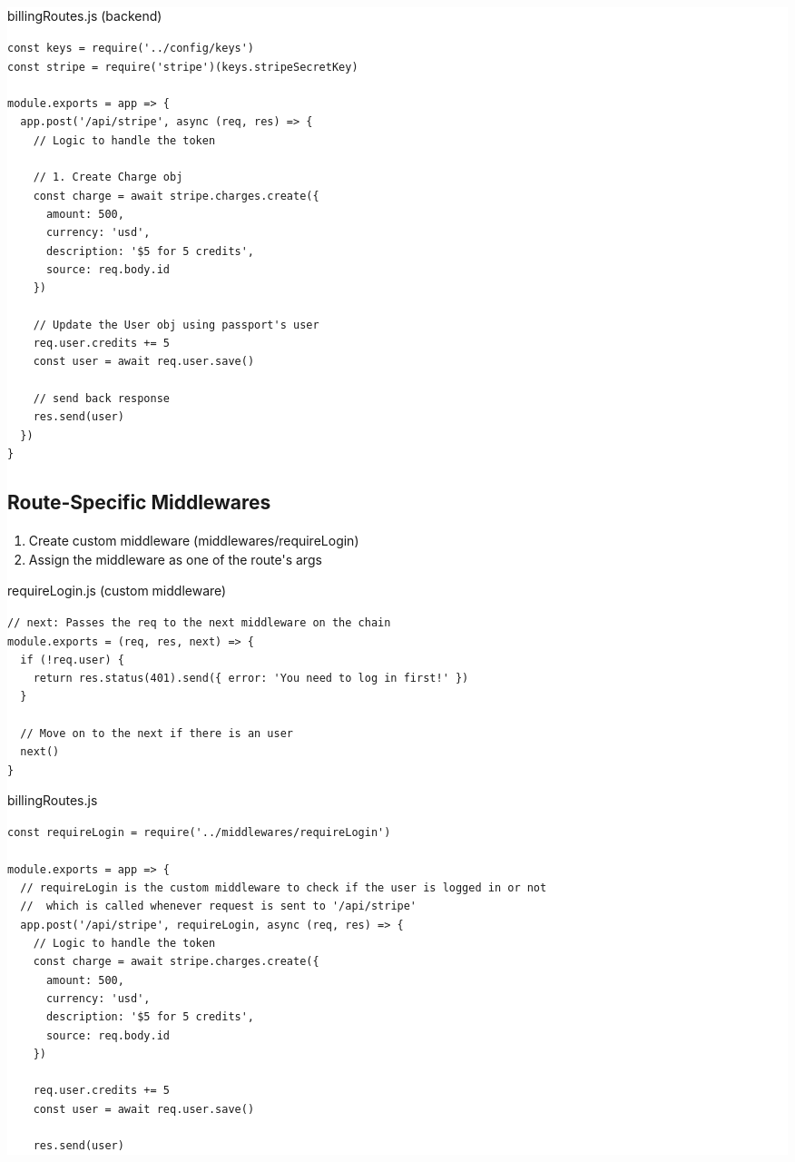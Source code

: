 billingRoutes.js (backend)

```
const keys = require('../config/keys')
const stripe = require('stripe')(keys.stripeSecretKey)

module.exports = app => {
  app.post('/api/stripe', async (req, res) => {
    // Logic to handle the token
    
    // 1. Create Charge obj
    const charge = await stripe.charges.create({
      amount: 500,
      currency: 'usd',
      description: '$5 for 5 credits',
      source: req.body.id
    })

    // Update the User obj using passport's user
    req.user.credits += 5
    const user = await req.user.save()

    // send back response
    res.send(user)
  })
}
```

## Route-Specific Middlewares
1. Create custom middleware (middlewares/requireLogin)
2. Assign the middleware as one of the route's args

requireLogin.js (custom middleware)
```
// next: Passes the req to the next middleware on the chain
module.exports = (req, res, next) => {
  if (!req.user) {
    return res.status(401).send({ error: 'You need to log in first!' })
  }

  // Move on to the next if there is an user
  next()
}
```

billingRoutes.js
```
const requireLogin = require('../middlewares/requireLogin')

module.exports = app => {
  // requireLogin is the custom middleware to check if the user is logged in or not
  //  which is called whenever request is sent to '/api/stripe'
  app.post('/api/stripe', requireLogin, async (req, res) => {
    // Logic to handle the token
    const charge = await stripe.charges.create({
      amount: 500,
      currency: 'usd',
      description: '$5 for 5 credits',
      source: req.body.id
    })

    req.user.credits += 5
    const user = await req.user.save()

    res.send(user)
```